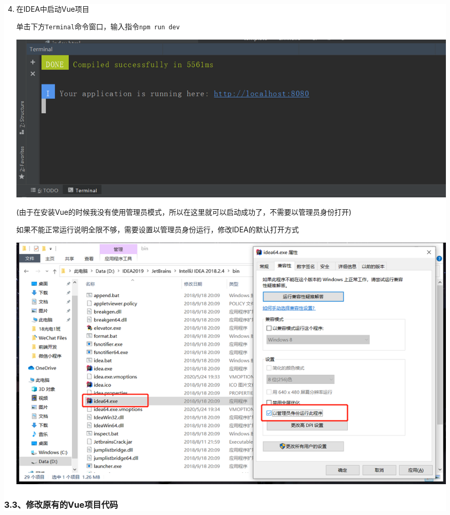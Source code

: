 4. 在IDEA中启动Vue项目

   单击下方`Terminal`命令窗口，输入指令`npm run dev`

   ![image-20200717151850048](.\Vue-cli.assets\image-20200717151850048.png)

   (由于在安装Vue的时候我没有使用管理员模式，所以在这里就可以启动成功了，不需要以管理员身份打开)

   如果不能正常运行说明全限不够，需要设置以管理员身份运行，修改IDEA的默认打开方式

   ![image-20200717152135444](.\Vue-cli.assets\image-20200717152135444.png)

### 3.3、修改原有的Vue项目代码
